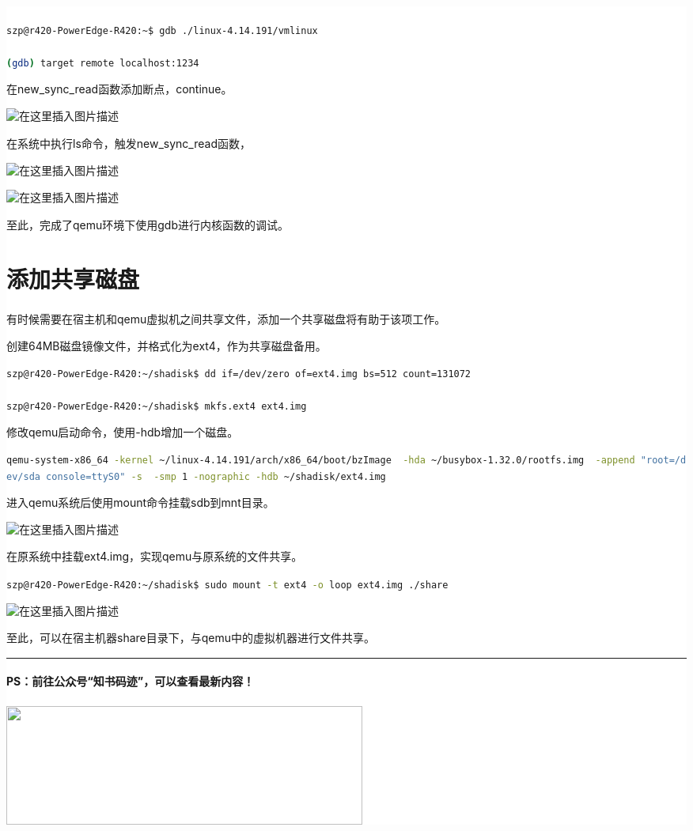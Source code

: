 ```bash

szp@r420-PowerEdge-R420:~$ gdb ./linux-4.14.191/vmlinux 

(gdb) target remote localhost:1234

```

在new_sync_read函数添加断点，continue。

![在这里插入图片描述](https://img-blog.csdnimg.cn/b1b69ad6b04847e59efe647fd21bdaba.png)


在系统中执行ls命令，触发new_sync_read函数，

![在这里插入图片描述](https://img-blog.csdnimg.cn/bc4210897b334c0782d22844fa1eb7eb.png?x-oss-process,type_ZHJvaWRzYW5zZmFsbGJhY2s,shadow_50,text_Q1NETiBA6aOO6Zuo5aSV,size_20,color_FFFFFF,t_70,g_se,x_16)

![在这里插入图片描述](https://img-blog.csdnimg.cn/14ae7dc96cc24f2fb4a52e842bfda335.png?x-oss-process,type_ZHJvaWRzYW5zZmFsbGJhY2s,shadow_50,text_Q1NETiBA6aOO6Zuo5aSV,size_20,color_FFFFFF,t_70,g_se,x_16)


至此，完成了qemu环境下使用gdb进行内核函数的调试。



# 添加共享磁盘

有时候需要在宿主机和qemu虚拟机之间共享文件，添加一个共享磁盘将有助于该项工作。

创建64MB磁盘镜像文件，并格式化为ext4，作为共享磁盘备用。

```bash
szp@r420-PowerEdge-R420:~/shadisk$ dd if=/dev/zero of=ext4.img bs=512 count=131072

szp@r420-PowerEdge-R420:~/shadisk$ mkfs.ext4 ext4.img

```


修改qemu启动命令，使用-hdb增加一个磁盘。

```bash
qemu-system-x86_64 -kernel ~/linux-4.14.191/arch/x86_64/boot/bzImage  -hda ~/busybox-1.32.0/rootfs.img  -append "root=/dev/sda console=ttyS0" -s  -smp 1 -nographic -hdb ~/shadisk/ext4.img

```

进入qemu系统后使用mount命令挂载sdb到mnt目录。

![在这里插入图片描述](https://img-blog.csdnimg.cn/472bff8f924e4ee795a847b8eddd9fd0.png)

在原系统中挂载ext4.img，实现qemu与原系统的文件共享。

```bash
szp@r420-PowerEdge-R420:~/shadisk$ sudo mount -t ext4 -o loop ext4.img ./share

```

![在这里插入图片描述](https://img-blog.csdnimg.cn/44801feef8e847a2883763002dce5e03.png)

至此，可以在宿主机器share目录下，与qemu中的虚拟机器进行文件共享。


-----


<h4 style="text-align:left">PS：前往公众号“知书码迹”，可以查看最新内容！

</br>
</br>
<img src="https://img-blog.csdnimg.cn/a43e0781799b40aab8c248165dd0a2c2.png" width="450px" height="150px" align="middle" />